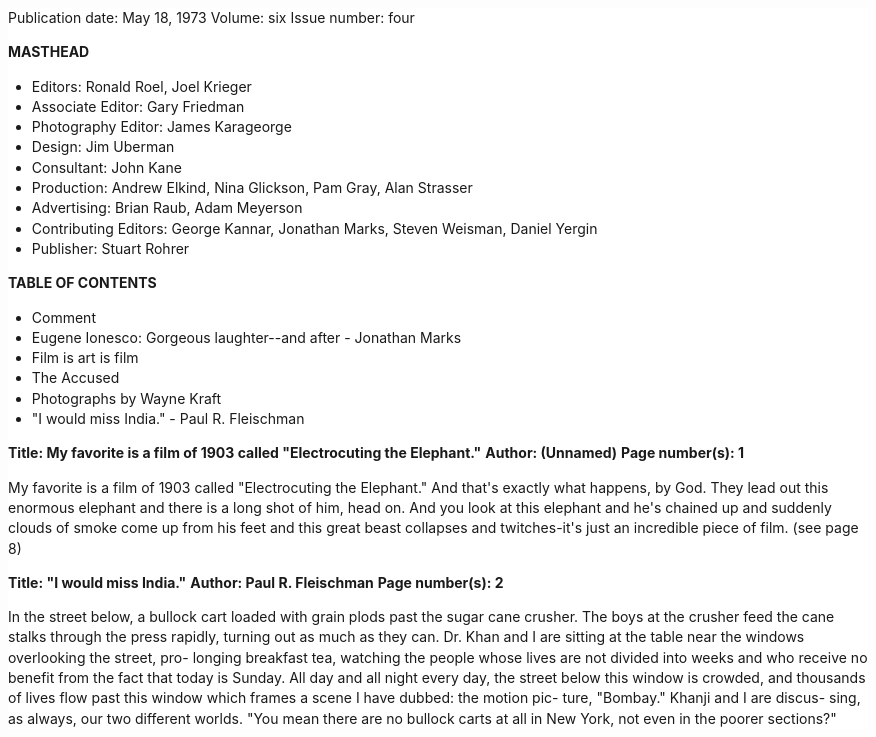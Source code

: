 Publication date: May 18, 1973
Volume: six
Issue number: four


**MASTHEAD**
- Editors: Ronald Roel, Joel Krieger
- Associate Editor: Gary Friedman
- Photography Editor: James Karageorge
- Design: Jim Uberman
- Consultant: John Kane
- Production: Andrew Elkind, Nina Glickson, Pam Gray, Alan Strasser
- Advertising: Brian Raub, Adam Meyerson
- Contributing Editors: George Kannar, Jonathan Marks, Steven Weisman, Daniel Yergin
- Publisher: Stuart Rohrer


**TABLE OF CONTENTS**
- Comment
- Eugene Ionesco: Gorgeous laughter--and after - Jonathan Marks
- Film is art is film
- The Accused
- Photographs by Wayne Kraft
- "I would miss India." - Paul R. Fleischman


**Title: My favorite is a film of 1903 called "Electrocuting the Elephant."**
**Author: (Unnamed)**
**Page number(s): 1**

My favorite is a film of 1903 
called "Electrocuting the Elephant." 
And that's exactly what happens, by 
God. They lead out this enormous 
elephant and there is a long shot of 
him, head on. And you look at this 
elephant and he's chained up and 
suddenly clouds of smoke come up 
from his feet and this great beast 
collapses and twitches-it's just an 
incredible piece of film. 
(see page 8)


**Title: "I would miss India."**
**Author: Paul R. Fleischman**
**Page number(s): 2**

In the street below, a bullock cart loaded 
with grain plods past the sugar cane 
crusher. The boys at the crusher feed the 
cane stalks through the press rapidly, 
turning out as much as they can. Dr. 
Khan and I are sitting at the table near 
the windows overlooking the street, pro-
longing breakfast tea, watching the 
people whose lives are not divided into 
weeks and who receive no benefit from 
the fact that today is Sunday. All day and 
all night every day, the street below this 
window is crowded, and thousands of 
lives flow past this window which frames 
a scene I have dubbed: the motion pic-
ture, "Bombay." Khanji and I are discus-
sing, as always, our two different worlds. 
"You mean there are no bullock carts 
at all in New York, not even in the poorer 
sections?" 